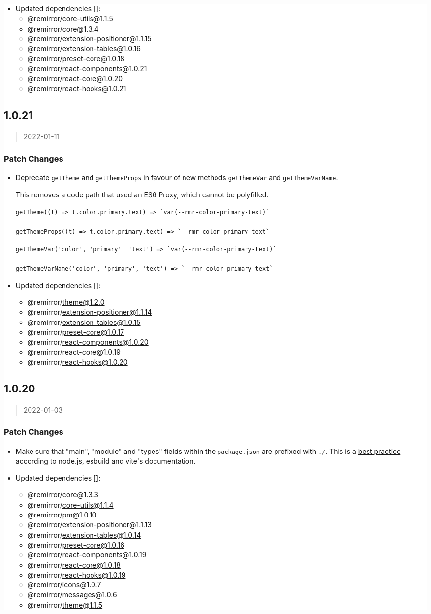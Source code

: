 - Updated dependencies []:
  - @remirror/core-utils@1.1.5
  - @remirror/core@1.3.4
  - @remirror/extension-positioner@1.1.15
  - @remirror/extension-tables@1.0.16
  - @remirror/preset-core@1.0.18
  - @remirror/react-components@1.0.21
  - @remirror/react-core@1.0.20
  - @remirror/react-hooks@1.0.21

## 1.0.21

> 2022-01-11

### Patch Changes

- Deprecate `getTheme` and `getThemeProps` in favour of new methods `getThemeVar` and `getThemeVarName`.

  This removes a code path that used an ES6 Proxy, which cannot be polyfilled.

  ```
  getTheme((t) => t.color.primary.text) => `var(--rmr-color-primary-text)`

  getThemeProps((t) => t.color.primary.text) => `--rmr-color-primary-text`
  ```

  ```
  getThemeVar('color', 'primary', 'text') => `var(--rmr-color-primary-text)`

  getThemeVarName('color', 'primary', 'text') => `--rmr-color-primary-text`
  ```

- Updated dependencies []:
  - @remirror/theme@1.2.0
  - @remirror/extension-positioner@1.1.14
  - @remirror/extension-tables@1.0.15
  - @remirror/preset-core@1.0.17
  - @remirror/react-components@1.0.20
  - @remirror/react-core@1.0.19
  - @remirror/react-hooks@1.0.20

## 1.0.20

> 2022-01-03

### Patch Changes

- Make sure that "main", "module" and "types" fields within the `package.json` are prefixed with `./`. This is a [best practice](https://github.com/remirror/remirror/pull/1451#issuecomment-1003858682) according to node.js, esbuild and vite's documentation.

- Updated dependencies []:
  - @remirror/core@1.3.3
  - @remirror/core-utils@1.1.4
  - @remirror/pm@1.0.10
  - @remirror/extension-positioner@1.1.13
  - @remirror/extension-tables@1.0.14
  - @remirror/preset-core@1.0.16
  - @remirror/react-components@1.0.19
  - @remirror/react-core@1.0.18
  - @remirror/react-hooks@1.0.19
  - @remirror/icons@1.0.7
  - @remirror/messages@1.0.6
  - @remirror/theme@1.1.5

